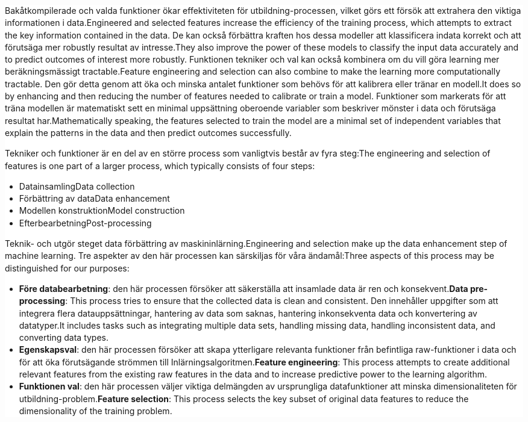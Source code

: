 <span data-ttu-id="c1679-109">Bakåtkompilerade och valda funktioner ökar effektiviteten för utbildning-processen, vilket görs ett försök att extrahera den viktiga informationen i data.</span><span class="sxs-lookup"><span data-stu-id="c1679-109">Engineered and selected features increase the efficiency of the training process, which attempts to extract the key information contained in the data.</span></span> <span data-ttu-id="c1679-110">De kan också förbättra kraften hos dessa modeller att klassificera indata korrekt och att förutsäga mer robustly resultat av intresse.</span><span class="sxs-lookup"><span data-stu-id="c1679-110">They also improve the power of these models to classify the input data accurately and to predict outcomes of interest more robustly.</span></span> <span data-ttu-id="c1679-111">Funktionen tekniker och val kan också kombinera om du vill göra learning mer beräkningsmässigt tractable.</span><span class="sxs-lookup"><span data-stu-id="c1679-111">Feature engineering and selection can also combine to make the learning more computationally tractable.</span></span> <span data-ttu-id="c1679-112">Den gör detta genom att öka och minska antalet funktioner som behövs för att kalibrera eller tränar en modell.</span><span class="sxs-lookup"><span data-stu-id="c1679-112">It does so by enhancing and then reducing the number of features needed to calibrate or train a model.</span></span> <span data-ttu-id="c1679-113">Funktioner som markerats för att träna modellen är matematiskt sett en minimal uppsättning oberoende variabler som beskriver mönster i data och förutsäga resultat har.</span><span class="sxs-lookup"><span data-stu-id="c1679-113">Mathematically speaking, the features selected to train the model are a minimal set of independent variables that explain the patterns in the data and then predict outcomes successfully.</span></span>

<span data-ttu-id="c1679-114">Tekniker och funktioner är en del av en större process som vanligtvis består av fyra steg:</span><span class="sxs-lookup"><span data-stu-id="c1679-114">The engineering and selection of features is one part of a larger process, which typically consists of four steps:</span></span>

* <span data-ttu-id="c1679-115">Datainsamling</span><span class="sxs-lookup"><span data-stu-id="c1679-115">Data collection</span></span>
* <span data-ttu-id="c1679-116">Förbättring av data</span><span class="sxs-lookup"><span data-stu-id="c1679-116">Data enhancement</span></span>
* <span data-ttu-id="c1679-117">Modellen konstruktion</span><span class="sxs-lookup"><span data-stu-id="c1679-117">Model construction</span></span>
* <span data-ttu-id="c1679-118">Efterbearbetning</span><span class="sxs-lookup"><span data-stu-id="c1679-118">Post-processing</span></span>

<span data-ttu-id="c1679-119">Teknik- och utgör steget data förbättring av maskininlärning.</span><span class="sxs-lookup"><span data-stu-id="c1679-119">Engineering and selection make up the data enhancement step of machine learning.</span></span> <span data-ttu-id="c1679-120">Tre aspekter av den här processen kan särskiljas för våra ändamål:</span><span class="sxs-lookup"><span data-stu-id="c1679-120">Three aspects of this process may be distinguished for our purposes:</span></span>

* <span data-ttu-id="c1679-121">**Före databearbetning**: den här processen försöker att säkerställa att insamlade data är ren och konsekvent.</span><span class="sxs-lookup"><span data-stu-id="c1679-121">**Data pre-processing**: This process tries to ensure that the collected data is clean and consistent.</span></span> <span data-ttu-id="c1679-122">Den innehåller uppgifter som att integrera flera datauppsättningar, hantering av data som saknas, hantering inkonsekventa data och konvertering av datatyper.</span><span class="sxs-lookup"><span data-stu-id="c1679-122">It includes tasks such as integrating multiple data sets, handling missing data, handling inconsistent data, and converting data types.</span></span>
* <span data-ttu-id="c1679-123">**Egenskapsval**: den här processen försöker att skapa ytterligare relevanta funktioner från befintliga raw-funktioner i data och för att öka förutsägande strömmen till Inlärningsalgoritmen.</span><span class="sxs-lookup"><span data-stu-id="c1679-123">**Feature engineering**: This process attempts to create additional relevant features from the existing raw features in the data and to increase predictive power to the learning algorithm.</span></span>
* <span data-ttu-id="c1679-124">**Funktionen val**: den här processen väljer viktiga delmängden av ursprungliga datafunktioner att minska dimensionaliteten för utbildning-problem.</span><span class="sxs-lookup"><span data-stu-id="c1679-124">**Feature selection**: This process selects the key subset of original data features to reduce the dimensionality of the training problem.</span></span>
